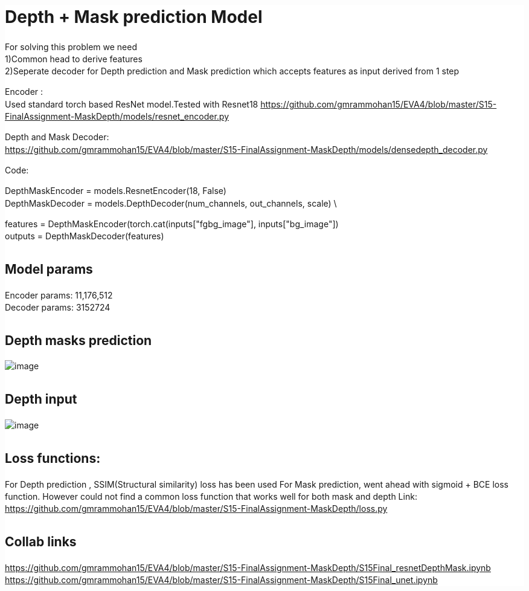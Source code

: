 # Depth + Mask prediction Model

For solving this problem we need \
1)Common head to derive features \
2)Seperate decoder for Depth prediction and Mask prediction which accepts features as input derived from 1 step

Encoder : \
Used standard torch based ResNet model.Tested with Resnet18
https://github.com/gmrammohan15/EVA4/blob/master/S15-FinalAssignment-MaskDepth/models/resnet_encoder.py

Depth and Mask Decoder: \
https://github.com/gmrammohan15/EVA4/blob/master/S15-FinalAssignment-MaskDepth/models/densedepth_decoder.py

Code: 

DepthMaskEncoder = models.ResnetEncoder(18, False) \
DepthMaskDecoder = models.DepthDecoder(num_channels, out_channels, scale) \

features = DepthMaskEncoder(torch.cat(inputs["fgbg_image"], inputs["bg_image"]) \
outputs = DepthMaskDecoder(features)
   
## Model params
Encoder params: 11,176,512 \
Decoder params: 3152724 

## Depth masks prediction
![image](https://github.com/gmrammohan15/EVA4/blob/master/S15-FinalAssignment-MaskDepth/datasets/images/depth_pred_tensorboard.png)

## Depth input 
![image](https://github.com/gmrammohan15/EVA4/blob/master/S15-FinalAssignment-MaskDepth/datasets/images/depth_input_tensorboard.png)

## Loss functions:
For Depth prediction , SSIM(Structural similarity) loss has been used 
For Mask prediction, went ahead with sigmoid + BCE loss function.
However could not find a common loss function that works well for both mask and depth 
Link:
https://github.com/gmrammohan15/EVA4/blob/master/S15-FinalAssignment-MaskDepth/loss.py

## Collab links
https://github.com/gmrammohan15/EVA4/blob/master/S15-FinalAssignment-MaskDepth/S15Final_resnetDepthMask.ipynb
https://github.com/gmrammohan15/EVA4/blob/master/S15-FinalAssignment-MaskDepth/S15Final_unet.ipynb
